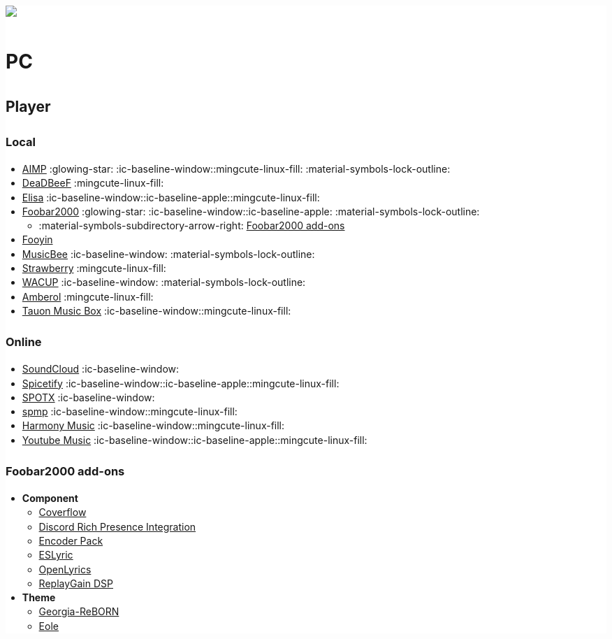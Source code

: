 
![](/music/mpc.webp)
# PC

## Player

### Local
- [AIMP](https://www.aimp.ru/) :glowing-star: :ic-baseline-window::mingcute-linux-fill: :material-symbols-lock-outline:
- [DeaDBeeF](https://deadbeef.sourceforge.io/) :mingcute-linux-fill:
- [Elisa](https://apps.kde.org/elisa/) :ic-baseline-window::ic-baseline-apple::mingcute-linux-fill:
- [Foobar2000](https://www.foobar2000.org/) :glowing-star: :ic-baseline-window::ic-baseline-apple: :material-symbols-lock-outline:
  - :material-symbols-subdirectory-arrow-right: [Foobar2000 add-ons](#foobar2000-add-ons)
- [Fooyin](https://github.com/fooyin/fooyin)
- [MusicBee](https://www.getmusicbee.com/) :ic-baseline-window: :material-symbols-lock-outline:
- [Strawberry](https://www.strawberrymusicplayer.org/) :mingcute-linux-fill:
- [WACUP](https://getwacup.com/) :ic-baseline-window: :material-symbols-lock-outline:
- [Amberol](https://apps.gnome.org/Amberol/) :mingcute-linux-fill:
- [Tauon Music Box](https://tauonmusicbox.rocks/) :ic-baseline-window::mingcute-linux-fill: <Badge type="info" text="Synced Lyrics" link="https://github.com/Taiko2k/TauonMusicBox/wiki/Lyrics#synced-lyrics" />

### Online
- [SoundCloud](https://github.com/makufelis/SoundCloud-Client) :ic-baseline-window:
- [Spicetify](https://spicetify.app/) :ic-baseline-window::ic-baseline-apple::mingcute-linux-fill:
- [SPOTX](https://github.com/SpotX-Official/SpotX) :ic-baseline-window:
- [spmp](https://github.com/toasterofbread/spmp) :ic-baseline-window::mingcute-linux-fill:
- [Harmony Music](https://github.com/anandnet/Harmony-Music) :ic-baseline-window::mingcute-linux-fill:
- [Youtube Music](https://github.com/th-ch/youtube-music) :ic-baseline-window::ic-baseline-apple::mingcute-linux-fill:


### Foobar2000 add-ons
- **Component**
  - [Coverflow](https://www.foobar2000.org/components/view/foo_chronflow)
  - [Discord Rich Presence Integration](https://github.com/s0hv/foo_discord_rich) <Badge type="info" text="Catbox" link="https://github.com/realoksi/foobar2000-catbox" /><Badge type="info" text="Guide" link="https://s0hv.github.io/foo_discord_rich/" />
  - [Encoder Pack](https://www.foobar2000.org/encoderpack)
  - [ESLyric](https://github.com/ESLyric/release)
  - [OpenLyrics](https://www.foobar2000.org/components/view/foo_openlyrics) <Badge type="info" text="Guide" link="/guides/music/fb2klyrics" />
  - [ReplayGain DSP](https://www.foobar2000.org/components/view/foo_dsp_replaygain)
- **Theme**
  - [Georgia-ReBORN](https://github.com/TT-ReBORN/Georgia-ReBORN) 
  - [Eole](https://github.com/Ottodix/Eole-foobar-theme) 
